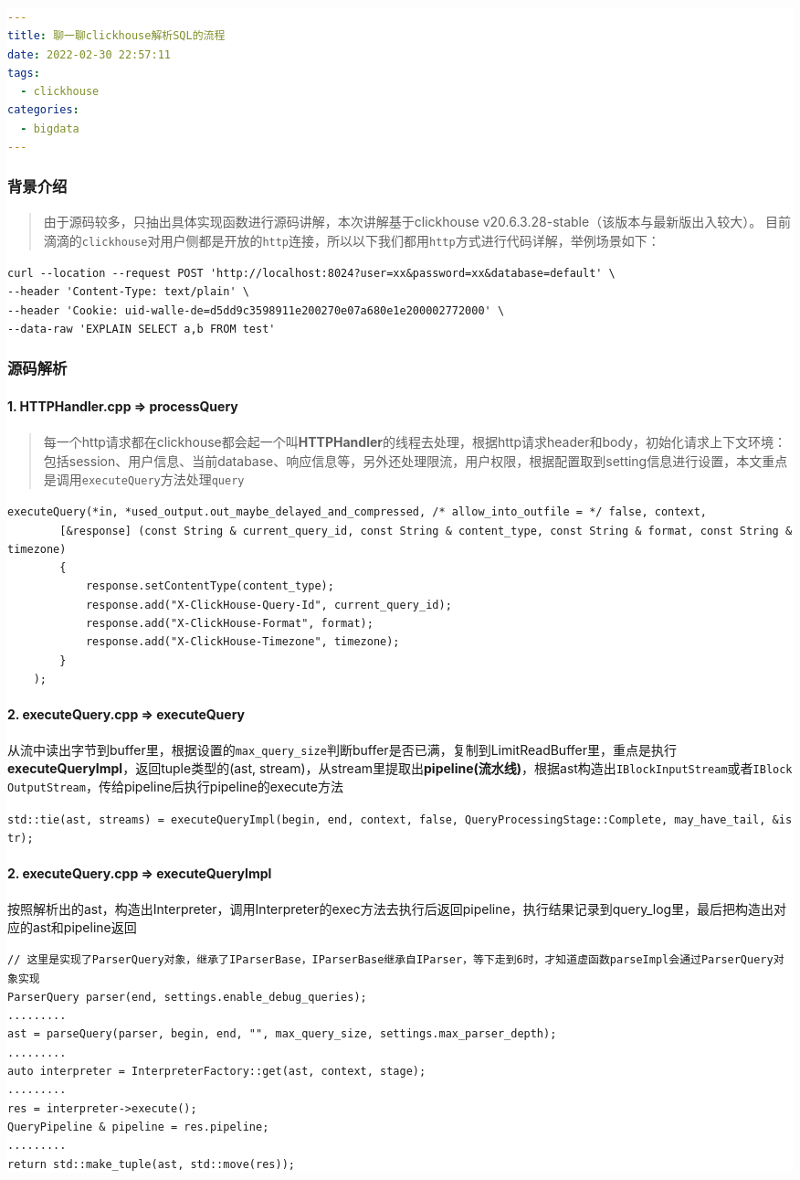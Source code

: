```yaml
---
title: 聊一聊clickhouse解析SQL的流程
date: 2022-02-30 22:57:11
tags:
  - clickhouse
categories:
  - bigdata
---
```


### 背景介绍
> 由于源码较多，只抽出具体实现函数进行源码讲解，本次讲解基于clickhouse v20.6.3.28-stable（该版本与最新版出入较大）。
> 目前滴滴的`clickhouse`对用户侧都是开放的`http`连接，所以以下我们都用`http`方式进行代码详解，举例场景如下：
```
curl --location --request POST 'http://localhost:8024?user=xx&password=xx&database=default' \
--header 'Content-Type: text/plain' \
--header 'Cookie: uid-walle-de=d5dd9c3598911e200270e07a680e1e200002772000' \
--data-raw 'EXPLAIN SELECT a,b FROM test'
```

### 源码解析
#### 1. HTTPHandler.cpp => processQuery
> 每一个http请求都在clickhouse都会起一个叫**HTTPHandler**的线程去处理，根据http请求header和body，初始化请求上下文环境：包括session、用户信息、当前database、响应信息等，另外还处理限流，用户权限，根据配置取到setting信息进行设置，本文重点是调用`executeQuery`方法处理`query`
```
executeQuery(*in, *used_output.out_maybe_delayed_and_compressed, /* allow_into_outfile = */ false, context,
        [&response] (const String & current_query_id, const String & content_type, const String & format, const String & timezone)
        {
            response.setContentType(content_type);
            response.add("X-ClickHouse-Query-Id", current_query_id);
            response.add("X-ClickHouse-Format", format);
            response.add("X-ClickHouse-Timezone", timezone);
        }
    );
```

#### 2. executeQuery.cpp => executeQuery
从流中读出字节到buffer里，根据设置的`max_query_size`判断buffer是否已满，复制到LimitReadBuffer里，重点是执行**executeQueryImpl**，返回tuple类型的(ast, stream)，从stream里提取出**pipeline(流水线)**，根据ast构造出`IBlockInputStream`或者`IBlockOutputStream`，传给pipeline后执行pipeline的execute方法
```
std::tie(ast, streams) = executeQueryImpl(begin, end, context, false, QueryProcessingStage::Complete, may_have_tail, &istr);
```

#### 2. executeQuery.cpp => executeQueryImpl
按照解析出的ast，构造出Interpreter，调用Interpreter的exec方法去执行后返回pipeline，执行结果记录到query_log里，最后把构造出对应的ast和pipeline返回
```
// 这里是实现了ParserQuery对象，继承了IParserBase，IParserBase继承自IParser，等下走到6时，才知道虚函数parseImpl会通过ParserQuery对象实现
ParserQuery parser(end, settings.enable_debug_queries);
.........
ast = parseQuery(parser, begin, end, "", max_query_size, settings.max_parser_depth);
.........
auto interpreter = InterpreterFactory::get(ast, context, stage);
.........
res = interpreter->execute();
QueryPipeline & pipeline = res.pipeline;
.........
return std::make_tuple(ast, std::move(res));
```